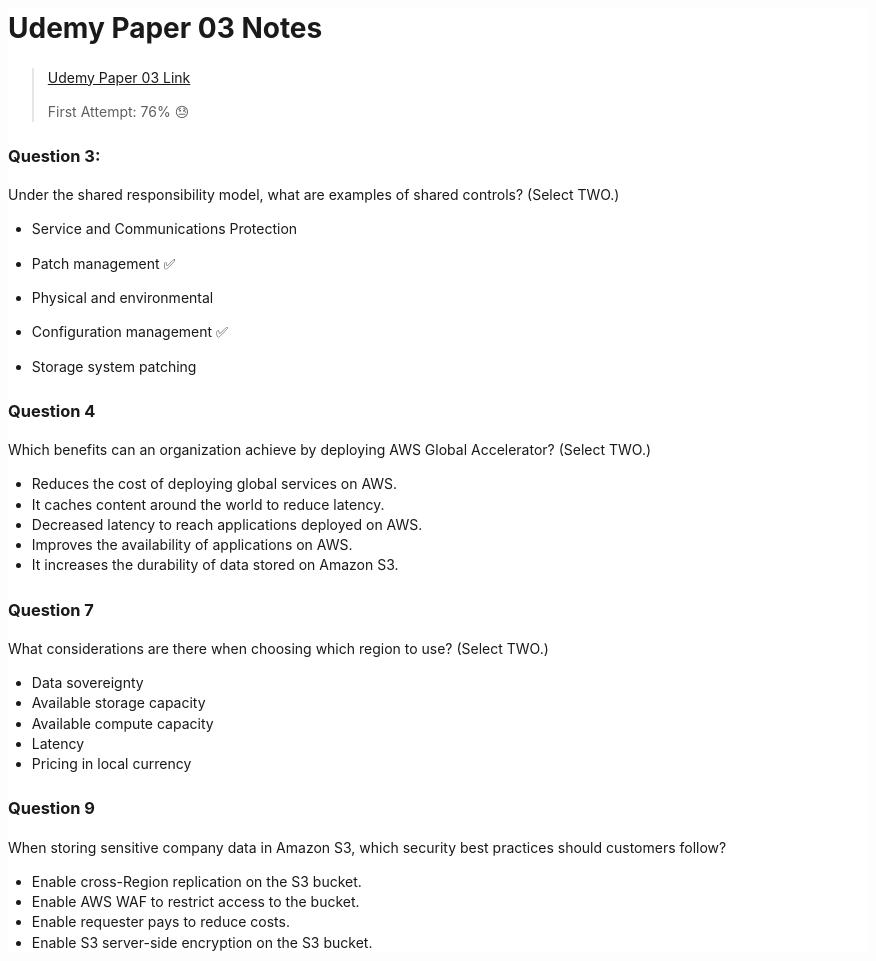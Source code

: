 # Udemy Paper 03 Notes

> [Udemy Paper 03 Link](https://www.udemy.com/course/aws-certified-cloud-practitioner-practice-exams-c/learn/quiz/4550439/test#overview)
>
> First Attempt: 76% :sweat:



### Question 3: 

Under the shared responsibility model, what are examples of shared controls? (Select TWO.)

- Service and Communications Protection

- Patch management :white_check_mark:

- Physical and environmental

- Configuration management :white_check_mark:

- Storage system patching

  

### Question 4

Which benefits can an organization achieve by deploying AWS Global Accelerator? (Select TWO.)

- Reduces the cost of deploying global services on AWS.
- It caches content around the world to reduce latency.
- Decreased latency to reach applications deployed on AWS.
- Improves the availability of applications on AWS.
- It increases the durability of data stored on Amazon S3.



### Question 7

What considerations are there when choosing which region to use? (Select TWO.)

- Data sovereignty  
- Available storage capacity  
- Available compute capacity  
- Latency  
- Pricing in local currency  



### Question 9

When storing sensitive company data in Amazon S3, which security best practices should customers follow?

- Enable cross-Region replication on the S3 bucket.
- Enable AWS WAF to restrict access to the bucket.
- Enable requester pays to reduce costs.
- Enable S3 server-side encryption on the S3 bucket.
